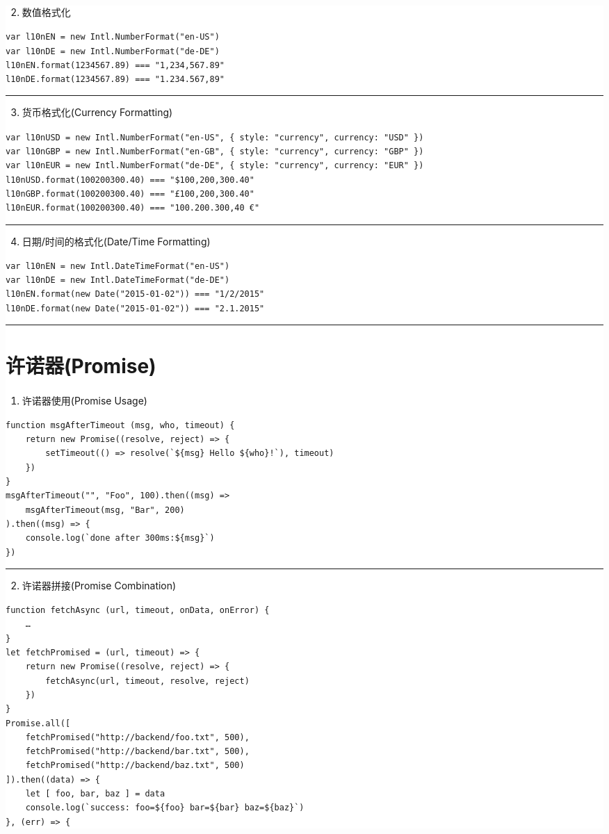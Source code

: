 
2. 数值格式化

```
var l10nEN = new Intl.NumberFormat("en-US")
var l10nDE = new Intl.NumberFormat("de-DE")
l10nEN.format(1234567.89) === "1,234,567.89"
l10nDE.format(1234567.89) === "1.234.567,89"
```
---

3. 货币格式化(Currency Formatting)
```
var l10nUSD = new Intl.NumberFormat("en-US", { style: "currency", currency: "USD" })
var l10nGBP = new Intl.NumberFormat("en-GB", { style: "currency", currency: "GBP" })
var l10nEUR = new Intl.NumberFormat("de-DE", { style: "currency", currency: "EUR" })
l10nUSD.format(100200300.40) === "$100,200,300.40"
l10nGBP.format(100200300.40) === "£100,200,300.40"
l10nEUR.format(100200300.40) === "100.200.300,40 €"
```

---
4. 日期/时间的格式化(Date/Time Formatting)

```
var l10nEN = new Intl.DateTimeFormat("en-US")
var l10nDE = new Intl.DateTimeFormat("de-DE")
l10nEN.format(new Date("2015-01-02")) === "1/2/2015"
l10nDE.format(new Date("2015-01-02")) === "2.1.2015"
```

---
许诺器(Promise)
===
1. 许诺器使用(Promise Usage)

```
function msgAfterTimeout (msg, who, timeout) {
    return new Promise((resolve, reject) => {
        setTimeout(() => resolve(`${msg} Hello ${who}!`), timeout)
    })
}
msgAfterTimeout("", "Foo", 100).then((msg) =>
    msgAfterTimeout(msg, "Bar", 200)
).then((msg) => {
    console.log(`done after 300ms:${msg}`)
})
```

---
2. 许诺器拼接(Promise Combination)

```
function fetchAsync (url, timeout, onData, onError) {
    …
}
let fetchPromised = (url, timeout) => {
    return new Promise((resolve, reject) => {
        fetchAsync(url, timeout, resolve, reject)
    })
}
Promise.all([
    fetchPromised("http://backend/foo.txt", 500),
    fetchPromised("http://backend/bar.txt", 500),
    fetchPromised("http://backend/baz.txt", 500)
]).then((data) => {
    let [ foo, bar, baz ] = data
    console.log(`success: foo=${foo} bar=${bar} baz=${baz}`)
}, (err) => {
```